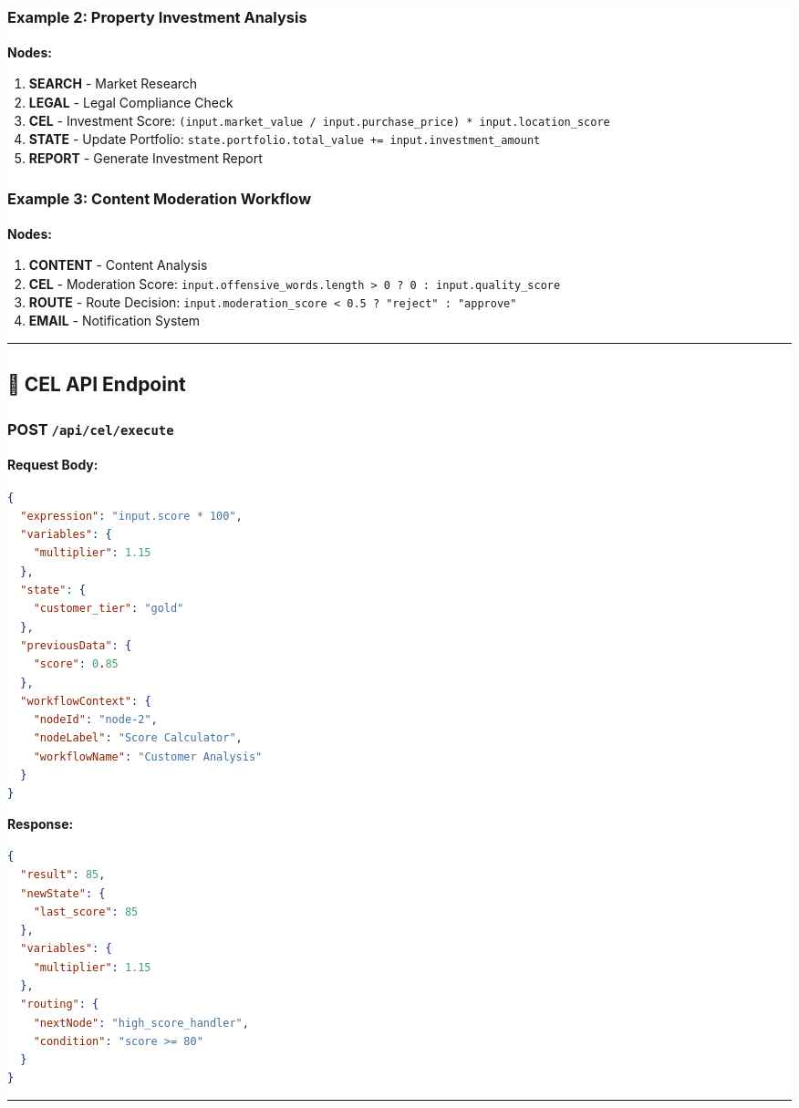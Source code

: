 ### **Example 2: Property Investment Analysis**

**Nodes:**
1. **SEARCH** - Market Research
2. **LEGAL** - Legal Compliance Check
3. **CEL** - Investment Score: `(input.market_value / input.purchase_price) * input.location_score`
4. **STATE** - Update Portfolio: `state.portfolio.total_value += input.investment_amount`
5. **REPORT** - Generate Investment Report

### **Example 3: Content Moderation Workflow**

**Nodes:**
1. **CONTENT** - Content Analysis
2. **CEL** - Moderation Score: `input.offensive_words.length > 0 ? 0 : input.quality_score`
3. **ROUTE** - Route Decision: `input.moderation_score < 0.5 ? "reject" : "approve"`
4. **EMAIL** - Notification System

---

## 🔧 **CEL API Endpoint**

### **POST `/api/cel/execute`**

**Request Body:**
```json
{
  "expression": "input.score * 100",
  "variables": {
    "multiplier": 1.15
  },
  "state": {
    "customer_tier": "gold"
  },
  "previousData": {
    "score": 0.85
  },
  "workflowContext": {
    "nodeId": "node-2",
    "nodeLabel": "Score Calculator",
    "workflowName": "Customer Analysis"
  }
}
```

**Response:**
```json
{
  "result": 85,
  "newState": {
    "last_score": 85
  },
  "variables": {
    "multiplier": 1.15
  },
  "routing": {
    "nextNode": "high_score_handler",
    "condition": "score >= 80"
  }
}
```

---